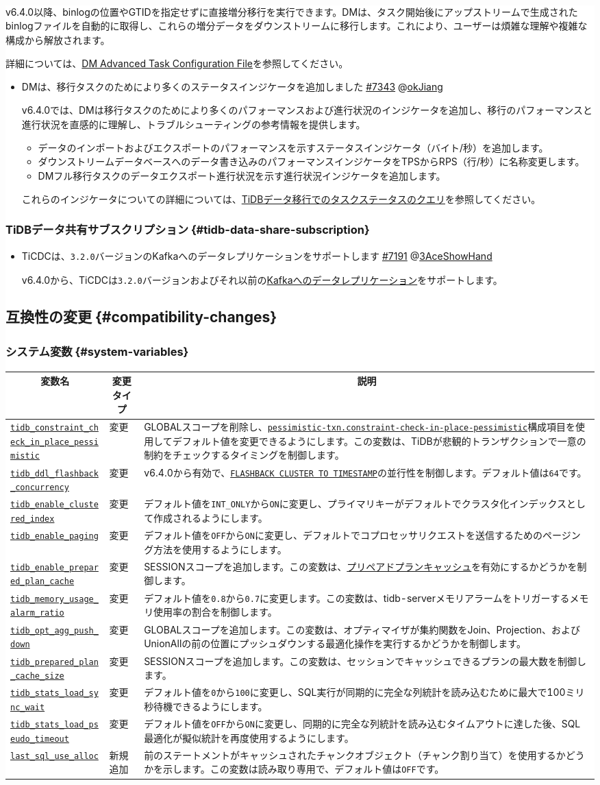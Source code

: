   v6.4.0以降、binlogの位置やGTIDを指定せずに直接増分移行を実行できます。DMは、タスク開始後にアップストリームで生成されたbinlogファイルを自動的に取得し、これらの増分データをダウンストリームに移行します。これにより、ユーザーは煩雑な理解や複雑な構成から解放されます。

  詳細については、[DM Advanced Task Configuration File](/dm/task-configuration-file-full.md)を参照してください。

- DMは、移行タスクのためにより多くのステータスインジケータを追加しました [#7343](https://github.com/pingcap/tiflow/issues/7343) @[okJiang](https://github.com/okJiang)

  v6.4.0では、DMは移行タスクのためにより多くのパフォーマンスおよび進行状況のインジケータを追加し、移行のパフォーマンスと進行状況を直感的に理解し、トラブルシューティングの参考情報を提供します。

  - データのインポートおよびエクスポートのパフォーマンスを示すステータスインジケータ（バイト/秒）を追加します。
  - ダウンストリームデータベースへのデータ書き込みのパフォーマンスインジケータをTPSからRPS（行/秒）に名称変更します。
  - DMフル移行タスクのデータエクスポート進行状況を示す進行状況インジケータを追加します。

  これらのインジケータについての詳細については、[TiDBデータ移行でのタスクステータスのクエリ](/dm/dm-query-status.md)を参照してください。

### TiDBデータ共有サブスクリプション {#tidb-data-share-subscription}

- TiCDCは、`3.2.0`バージョンのKafkaへのデータレプリケーションをサポートします [#7191](https://github.com/pingcap/tiflow/issues/7191) @[3AceShowHand](https://github.com/3AceShowHand)

  v6.4.0から、TiCDCは`3.2.0`バージョンおよびそれ以前の[Kafkaへのデータレプリケーション](/replicate-data-to-kafka.md)をサポートします。

## 互換性の変更 {#compatibility-changes}

### システム変数 {#system-variables}

| 変数名                                                                                                                                 | 変更タイプ | 説明                                                                                                                                                                                                                                 |
| ----------------------------------------------------------------------------------------------------------------------------------- | ----- | ---------------------------------------------------------------------------------------------------------------------------------------------------------------------------------------------------------------------------------- |
| [`tidb_constraint_check_in_place_pessimistic`](/system-variables.md#tidb_constraint_check_in_place_pessimistic-new-in-v630)         | 変更    | GLOBALスコープを削除し、[`pessimistic-txn.constraint-check-in-place-pessimistic`](/tidb-configuration-file.md#constraint-check-in-place-pessimistic-new-in-v640)構成項目を使用してデフォルト値を変更できるようにします。この変数は、TiDBが悲観的トランザクションで一意の制約をチェックするタイミングを制御します。 |
| [`tidb_ddl_flashback_concurrency`](/system-variables.md#tidb_ddl_flashback_concurrency-new-in-v630)                                 | 変更    | v6.4.0から有効で、[`FLASHBACK CLUSTER TO TIMESTAMP`](/sql-statements/sql-statement-flashback-cluster.md)の並行性を制御します。デフォルト値は`64`です。                                                                                                        |
| [`tidb_enable_clustered_index`](/system-variables.md#tidb_enable_clustered_index-new-in-v50)                                        | 変更    | デフォルト値を`INT_ONLY`から`ON`に変更し、プライマリキーがデフォルトでクラスタ化インデックスとして作成されるようにします。                                                                                                                                                               |
| [`tidb_enable_paging`](/system-variables.md#tidb_enable_paging-new-in-v540)                                                         | 変更    | デフォルト値を`OFF`から`ON`に変更し、デフォルトでコプロセッサリクエストを送信するためのページング方法を使用するようにします。                                                                                                                                                                |
| [`tidb_enable_prepared_plan_cache`](/system-variables.md#tidb_enable_prepared_plan_cache-new-in-v610)                               | 変更    | SESSIONスコープを追加します。この変数は、[プリペアドプランキャッシュ](/sql-prepared-plan-cache.md)を有効にするかどうかを制御します。                                                                                                                                              |
| [`tidb_memory_usage_alarm_ratio`](/system-variables.md#tidb_memory_usage_alarm_ratio)                                               | 変更    | デフォルト値を`0.8`から`0.7`に変更します。この変数は、tidb-serverメモリアラームをトリガーするメモリ使用率の割合を制御します。                                                                                                                                                          |
| [`tidb_opt_agg_push_down`](/system-variables.md#tidb_opt_agg_push_down)                                                             | 変更    | GLOBALスコープを追加します。この変数は、オプティマイザが集約関数をJoin、Projection、およびUnionAllの前の位置にプッシュダウンする最適化操作を実行するかどうかを制御します。                                                                                                                                |
| [`tidb_prepared_plan_cache_size`](/system-variables.md#tidb_prepared_plan_cache_size-new-in-v610)                                   | 変更    | SESSIONスコープを追加します。この変数は、セッションでキャッシュできるプランの最大数を制御します。                                                                                                                                                                               |
| [`tidb_stats_load_sync_wait`](/system-variables.md#tidb_stats_load_sync_wait-new-in-v540)                                           | 変更    | デフォルト値を`0`から`100`に変更し、SQL実行が同期的に完全な列統計を読み込むために最大で100ミリ秒待機できるようにします。                                                                                                                                                                |
| [`tidb_stats_load_pseudo_timeout`](/system-variables.md#tidb_stats_load_pseudo_timeout-new-in-v540)                                 | 変更    | デフォルト値を`OFF`から`ON`に変更し、同期的に完全な列統計を読み込むタイムアウトに達した後、SQL最適化が擬似統計を再度使用するようにします。                                                                                                                                                        |
| [`last_sql_use_alloc`](/system-variables.md#last_sql_use_alloc-new-in-v640)                                                         | 新規追加  | 前のステートメントがキャッシュされたチャンクオブジェクト（チャンク割り当て）を使用するかどうかを示します。この変数は読み取り専用で、デフォルト値は`OFF`です。                                                                                                                                                  |